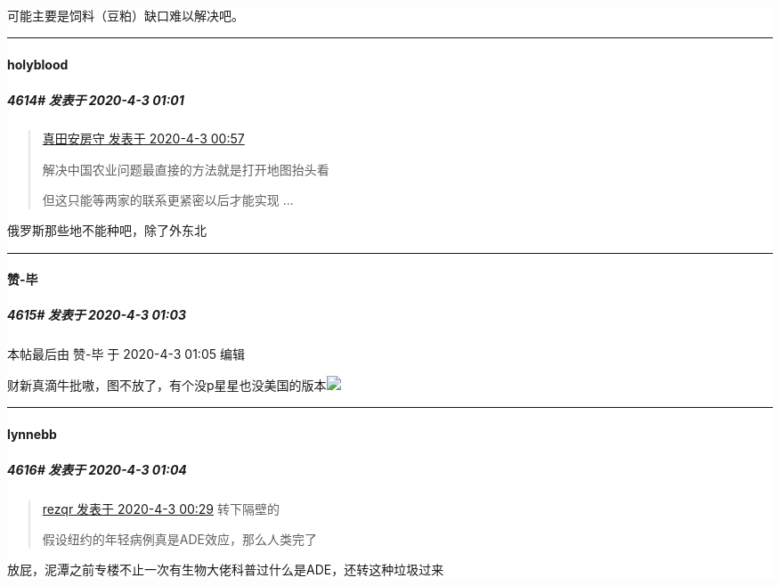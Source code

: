
可能主要是饲料（豆粕）缺口难以解决吧。







-----

####  holyblood  
##### 4614#       发表于 2020-4-3 01:01



<blockquote><a href="httphttps://bbs.saraba1st.com/2b/forum.php?mod=redirect&amp;goto=findpost&amp;pid=46961966&amp;ptid=1921823" target="_blank">真田安房守 发表于 2020-4-3 00:57</a>

解决中国农业问题最直接的方法就是打开地图抬头看

但这只能等两家的联系更紧密以后才能实现 ...</blockquote>
俄罗斯那些地不能种吧，除了外东北







-----

####  赞-毕  
##### 4615#       发表于 2020-4-3 01:03



 本帖最后由 赞-毕 于 2020-4-3 01:05 编辑 

财新真滴牛批嗷，图不放了，有个没p星星也没美国的版本<img src="https://static.saraba1st.com/image/smiley/face2017/049.png" referrerpolicy="no-referrer">







-----

####  lynnebb  
##### 4616#       发表于 2020-4-3 01:04



<blockquote><a href="httphttps://bbs.saraba1st.com/2b/forum.php?mod=redirect&amp;goto=findpost&amp;pid=46961765&amp;ptid=1921823" target="_blank">rezqr 发表于 2020-4-3 00:29</a>
转下隔壁的


假设纽约的年轻病例真是ADE效应，那么人类完了</blockquote>
放屁，泥潭之前专楼不止一次有生物大佬科普过什么是ADE，还转这种垃圾过来






